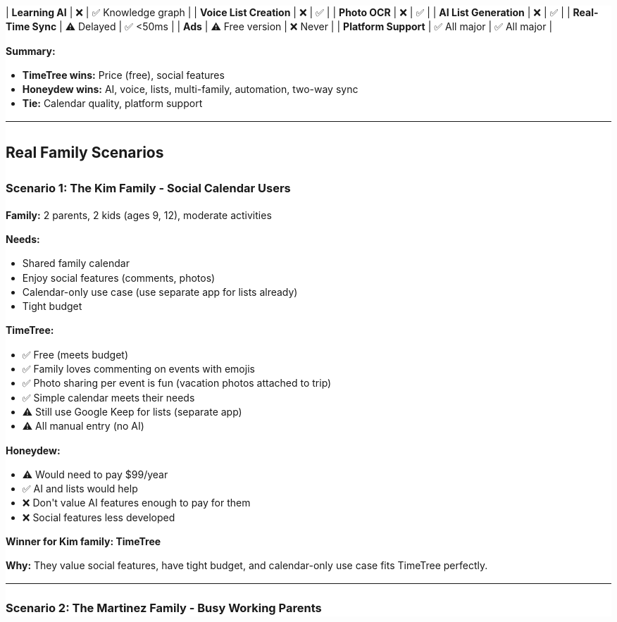 | **Learning AI** | ❌ | ✅ Knowledge graph |
| **Voice List Creation** | ❌ | ✅ |
| **Photo OCR** | ❌ | ✅ |
| **AI List Generation** | ❌ | ✅ |
| **Real-Time Sync** | ⚠️ Delayed | ✅ <50ms |
| **Ads** | ⚠️ Free version | ❌ Never |
| **Platform Support** | ✅ All major | ✅ All major |

**Summary:**
- **TimeTree wins:** Price (free), social features
- **Honeydew wins:** AI, voice, lists, multi-family, automation, two-way sync
- **Tie:** Calendar quality, platform support

---

## Real Family Scenarios

### Scenario 1: The Kim Family - Social Calendar Users

**Family:** 2 parents, 2 kids (ages 9, 12), moderate activities

**Needs:**
- Shared family calendar
- Enjoy social features (comments, photos)
- Calendar-only use case (use separate app for lists already)
- Tight budget

**TimeTree:**
- ✅ Free (meets budget)
- ✅ Family loves commenting on events with emojis
- ✅ Photo sharing per event is fun (vacation photos attached to trip)
- ✅ Simple calendar meets their needs
- ⚠️ Still use Google Keep for lists (separate app)
- ⚠️ All manual entry (no AI)

**Honeydew:**
- ⚠️ Would need to pay $99/year
- ✅ AI and lists would help
- ❌ Don't value AI features enough to pay for them
- ❌ Social features less developed

**Winner for Kim family: TimeTree**

**Why:** They value social features, have tight budget, and calendar-only use case fits TimeTree perfectly.

---

### Scenario 2: The Martinez Family - Busy Working Parents
